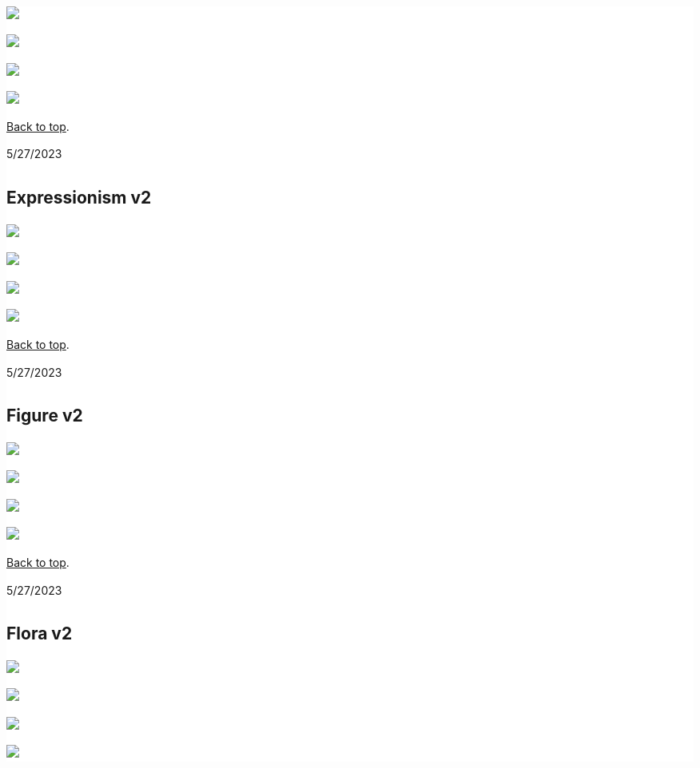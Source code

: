 ![](https://cdn.discordapp.com/attachments/1112156813492752404/1112216313960595526/53F5DE01-0E37-484D-9558-5F9FBE6B37BC.jpeg)

![](https://cdn.discordapp.com/attachments/1112156813492752404/1112216314258411550/DF560E3F-93C0-4113-9ED3-40274D612873.jpeg)

![](https://cdn.discordapp.com/attachments/1112156813492752404/1112216314698809364/36C31682-817D-400D-8EAB-F6DDE8F75612.jpeg)

![](https://cdn.discordapp.com/attachments/1112156813492752404/1112216315009192047/ABBED81A-C1D0-4286-97B9-78F6829262A6.jpeg)

[Back to top](#contents).

5/27/2023

## Expressionism v2

![](https://cdn.discordapp.com/attachments/1112156813492752404/1112225639907463229/BC769A75-0744-4D11-83FF-05D8E315BA2C.jpeg)

![](https://cdn.discordapp.com/attachments/1112156813492752404/1112225640305934387/832D85AF-EDF5-4ED3-AC25-B8A34A72A753.jpeg)

![](https://cdn.discordapp.com/attachments/1112156813492752404/1112225640624685136/217EDF90-F976-4928-B541-F7B07A9066B4.jpeg)

![](https://cdn.discordapp.com/attachments/1112156813492752404/1112225640989593681/FBBE07ED-8C3F-4741-B226-4EBE48D07620.jpeg)

[Back to top](#contents).

5/27/2023

## Figure v2

![](https://cdn.discordapp.com/attachments/1112156813492752404/1112210446452281354/E6A6CB13-27AA-4E4E-86D0-E6F421322236.jpeg)

![](https://cdn.discordapp.com/attachments/1112156813492752404/1112210446775230565/0746E89F-F6B8-4DDD-95FC-220BFEA7BE41.jpeg)

![](https://cdn.discordapp.com/attachments/1112156813492752404/1112210447127556226/99B37882-605A-4456-847D-8A2D70F11B7D.jpeg)

![](https://cdn.discordapp.com/attachments/1112156813492752404/1112210447463108608/504D39B9-5ED7-447C-91D3-CEB7CB18C990.jpeg)

[Back to top](#contents).

5/27/2023

## Flora v2

![](https://cdn.discordapp.com/attachments/1112156813492752404/1112220088762896434/5E36A670-047C-4916-8EF8-92C1A4F3591A.jpeg)

![](https://cdn.discordapp.com/attachments/1112156813492752404/1112220089144582215/48C259FB-6D86-40AE-B24E-4866738F1A90.jpeg)

![](https://cdn.discordapp.com/attachments/1112156813492752404/1112220089513693184/E7A45212-37D6-4384-8862-B98D3EA0E86D.jpeg)

![](https://cdn.discordapp.com/attachments/1112156813492752404/1112220089882779709/0C39FC0B-4E68-426B-9D6C-04D241B3C87C.jpeg)
